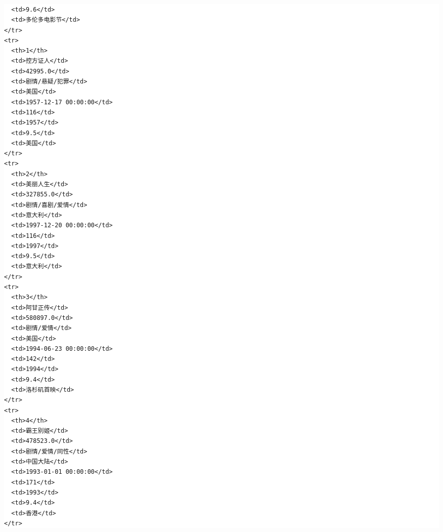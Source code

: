       <td>9.6</td>
      <td>多伦多电影节</td>
    </tr>
    <tr>
      <th>1</th>
      <td>控方证人</td>
      <td>42995.0</td>
      <td>剧情/悬疑/犯罪</td>
      <td>美国</td>
      <td>1957-12-17 00:00:00</td>
      <td>116</td>
      <td>1957</td>
      <td>9.5</td>
      <td>美国</td>
    </tr>
    <tr>
      <th>2</th>
      <td>美丽人生</td>
      <td>327855.0</td>
      <td>剧情/喜剧/爱情</td>
      <td>意大利</td>
      <td>1997-12-20 00:00:00</td>
      <td>116</td>
      <td>1997</td>
      <td>9.5</td>
      <td>意大利</td>
    </tr>
    <tr>
      <th>3</th>
      <td>阿甘正传</td>
      <td>580897.0</td>
      <td>剧情/爱情</td>
      <td>美国</td>
      <td>1994-06-23 00:00:00</td>
      <td>142</td>
      <td>1994</td>
      <td>9.4</td>
      <td>洛杉矶首映</td>
    </tr>
    <tr>
      <th>4</th>
      <td>霸王别姬</td>
      <td>478523.0</td>
      <td>剧情/爱情/同性</td>
      <td>中国大陆</td>
      <td>1993-01-01 00:00:00</td>
      <td>171</td>
      <td>1993</td>
      <td>9.4</td>
      <td>香港</td>
    </tr>
  </tbody>
</table>
